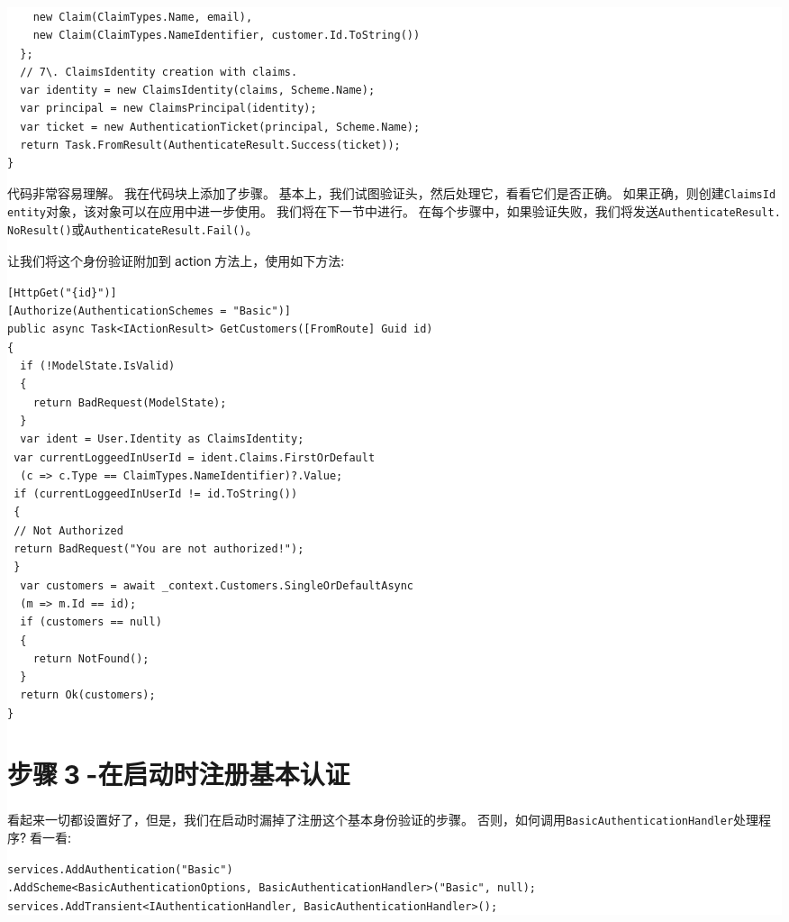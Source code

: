 ```
    new Claim(ClaimTypes.Name, email),
    new Claim(ClaimTypes.NameIdentifier, customer.Id.ToString())
  };
  // 7\. ClaimsIdentity creation with claims.
  var identity = new ClaimsIdentity(claims, Scheme.Name);
  var principal = new ClaimsPrincipal(identity);
  var ticket = new AuthenticationTicket(principal, Scheme.Name);
  return Task.FromResult(AuthenticateResult.Success(ticket));
}
```

代码非常容易理解。 我在代码块上添加了步骤。 基本上，我们试图验证头，然后处理它，看看它们是否正确。 如果正确，则创建`ClaimsIdentity`对象，该对象可以在应用中进一步使用。 我们将在下一节中进行。 在每个步骤中，如果验证失败，我们将发送`AuthenticateResult.NoResult()`或`AuthenticateResult.Fail()`。

让我们将这个身份验证附加到 action 方法上，使用如下方法:

```
[HttpGet("{id}")]
[Authorize(AuthenticationSchemes = "Basic")]
public async Task<IActionResult> GetCustomers([FromRoute] Guid id)
{
  if (!ModelState.IsValid)
  {
    return BadRequest(ModelState);
  }
  var ident = User.Identity as ClaimsIdentity;
 var currentLoggeedInUserId = ident.Claims.FirstOrDefault
  (c => c.Type == ClaimTypes.NameIdentifier)?.Value;
 if (currentLoggeedInUserId != id.ToString())
 {
 // Not Authorized
 return BadRequest("You are not authorized!");
 }
  var customers = await _context.Customers.SingleOrDefaultAsync
  (m => m.Id == id);
  if (customers == null)
  {
    return NotFound();
  }
  return Ok(customers);
}
```

# 步骤 3 -在启动时注册基本认证

看起来一切都设置好了，但是，我们在启动时漏掉了注册这个基本身份验证的步骤。 否则，如何调用`BasicAuthenticationHandler`处理程序? 看一看:

```
services.AddAuthentication("Basic")
.AddScheme<BasicAuthenticationOptions, BasicAuthenticationHandler>("Basic", null);
services.AddTransient<IAuthenticationHandler, BasicAuthenticationHandler>();
```

